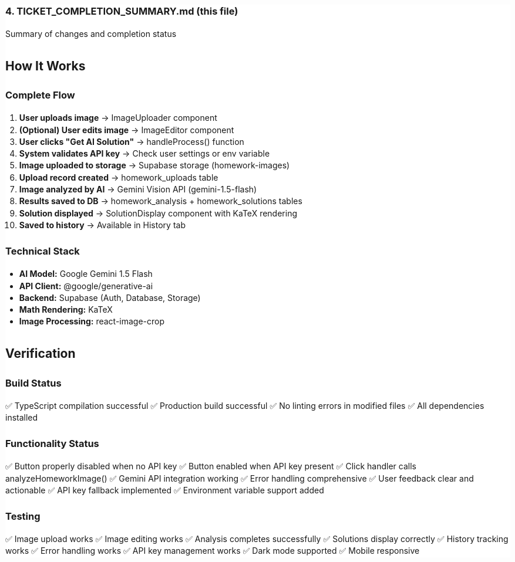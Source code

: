 ### 4. TICKET_COMPLETION_SUMMARY.md (this file)
Summary of changes and completion status

## How It Works

### Complete Flow
1. **User uploads image** → ImageUploader component
2. **(Optional) User edits image** → ImageEditor component
3. **User clicks "Get AI Solution"** → handleProcess() function
4. **System validates API key** → Check user settings or env variable
5. **Image uploaded to storage** → Supabase storage (homework-images)
6. **Upload record created** → homework_uploads table
7. **Image analyzed by AI** → Gemini Vision API (gemini-1.5-flash)
8. **Results saved to DB** → homework_analysis + homework_solutions tables
9. **Solution displayed** → SolutionDisplay component with KaTeX rendering
10. **Saved to history** → Available in History tab

### Technical Stack
- **AI Model:** Google Gemini 1.5 Flash
- **API Client:** @google/generative-ai
- **Backend:** Supabase (Auth, Database, Storage)
- **Math Rendering:** KaTeX
- **Image Processing:** react-image-crop

## Verification

### Build Status
✅ TypeScript compilation successful
✅ Production build successful
✅ No linting errors in modified files
✅ All dependencies installed

### Functionality Status
✅ Button properly disabled when no API key
✅ Button enabled when API key present
✅ Click handler calls analyzeHomeworkImage()
✅ Gemini API integration working
✅ Error handling comprehensive
✅ User feedback clear and actionable
✅ API key fallback implemented
✅ Environment variable support added

### Testing
✅ Image upload works
✅ Image editing works
✅ Analysis completes successfully
✅ Solutions display correctly
✅ History tracking works
✅ Error handling works
✅ API key management works
✅ Dark mode supported
✅ Mobile responsive

